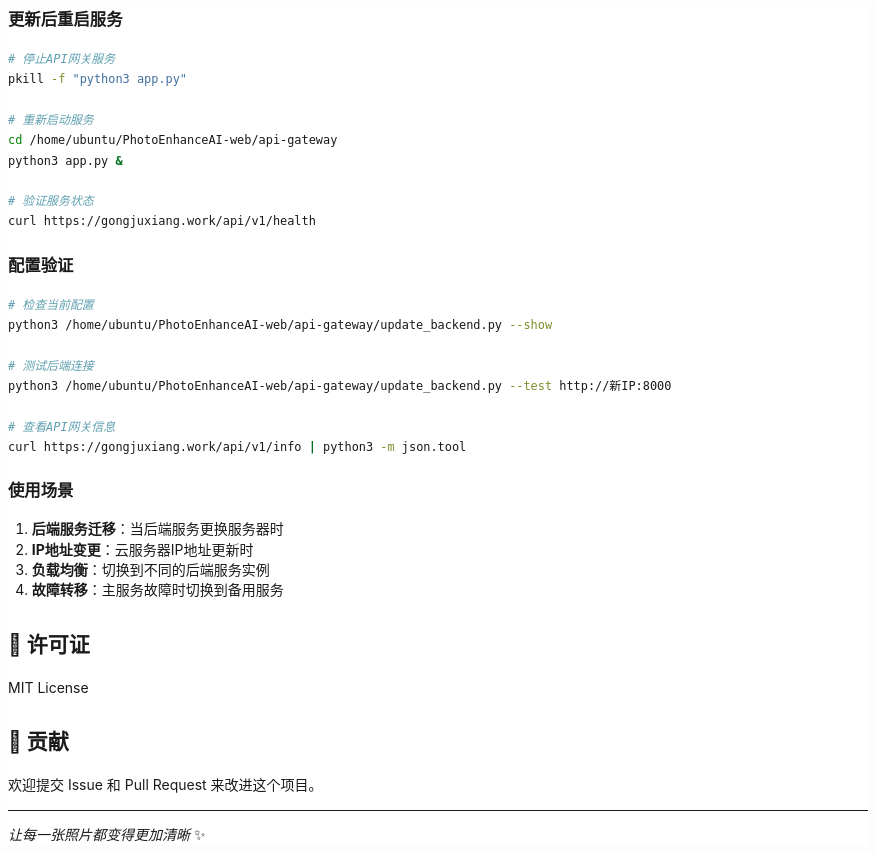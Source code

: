 ### 更新后重启服务

```bash
# 停止API网关服务
pkill -f "python3 app.py"

# 重新启动服务
cd /home/ubuntu/PhotoEnhanceAI-web/api-gateway
python3 app.py &

# 验证服务状态
curl https://gongjuxiang.work/api/v1/health
```

### 配置验证

```bash
# 检查当前配置
python3 /home/ubuntu/PhotoEnhanceAI-web/api-gateway/update_backend.py --show

# 测试后端连接
python3 /home/ubuntu/PhotoEnhanceAI-web/api-gateway/update_backend.py --test http://新IP:8000

# 查看API网关信息
curl https://gongjuxiang.work/api/v1/info | python3 -m json.tool
```

### 使用场景

1. **后端服务迁移**：当后端服务更换服务器时
2. **IP地址变更**：云服务器IP地址更新时
3. **负载均衡**：切换到不同的后端服务实例
4. **故障转移**：主服务故障时切换到备用服务

## 📄 许可证

MIT License

## 🤝 贡献

欢迎提交 Issue 和 Pull Request 来改进这个项目。

---

*让每一张照片都变得更加清晰* ✨